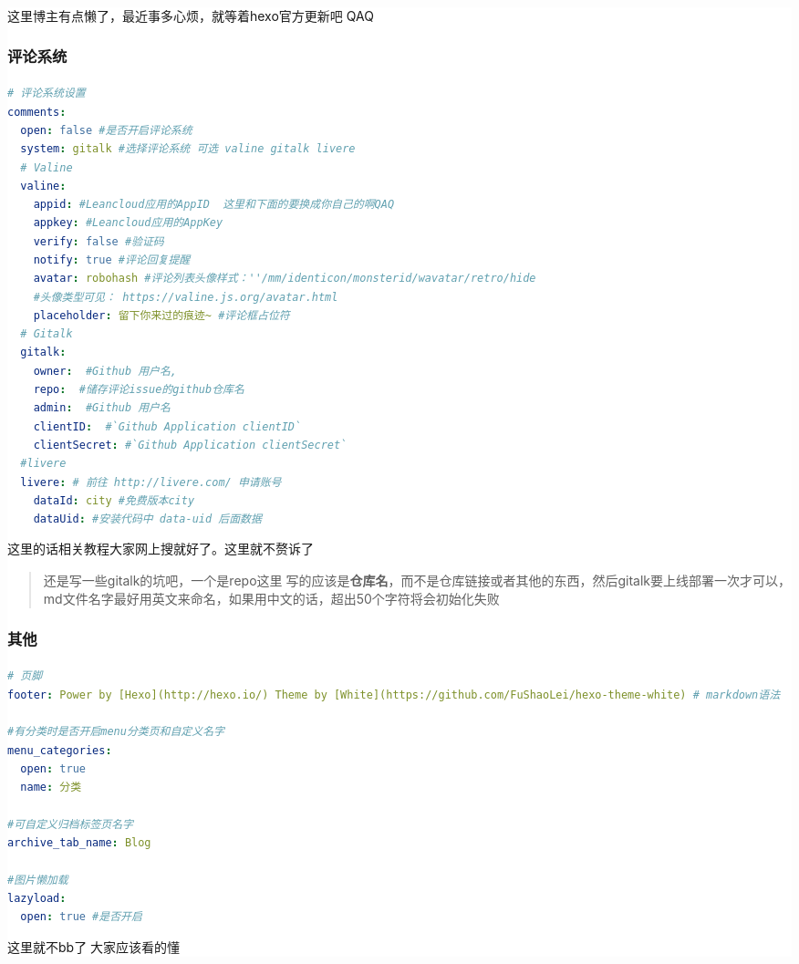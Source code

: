 这里博主有点懒了，最近事多心烦，就等着hexo官方更新吧 QAQ

### 评论系统

```yml
# 评论系统设置
comments:
  open: false #是否开启评论系统
  system: gitalk #选择评论系统 可选 valine gitalk livere
  # Valine
  valine:
    appid: #Leancloud应用的AppID  这里和下面的要换成你自己的啊QAQ
    appkey: #Leancloud应用的AppKey
    verify: false #验证码
    notify: true #评论回复提醒
    avatar: robohash #评论列表头像样式：''/mm/identicon/monsterid/wavatar/retro/hide
    #头像类型可见： https://valine.js.org/avatar.html
    placeholder: 留下你来过的痕迹~ #评论框占位符
  # Gitalk
  gitalk:
    owner:  #Github 用户名,
    repo:  #储存评论issue的github仓库名
    admin:  #Github 用户名
    clientID:  #`Github Application clientID`
    clientSecret: #`Github Application clientSecret`
  #livere
  livere: # 前往 http://livere.com/ 申请账号
    dataId: city #免费版本city
    dataUid: #安装代码中 data-uid 后面数据
```

这里的话相关教程大家网上搜就好了。这里就不赘诉了 

> 还是写一些gitalk的坑吧，一个是repo这里 写的应该是**仓库名**，而不是仓库链接或者其他的东西，然后gitalk要上线部署一次才可以，md文件名字最好用英文来命名，如果用中文的话，超出50个字符将会初始化失败
> 

### 其他
```yml
# 页脚
footer: Power by [Hexo](http://hexo.io/) Theme by [White](https://github.com/FuShaoLei/hexo-theme-white) # markdown语法

#有分类时是否开启menu分类页和自定义名字
menu_categories:
  open: true
  name: 分类

#可自定义归档标签页名字 
archive_tab_name: Blog

#图片懒加载
lazyload:
  open: true #是否开启
```
这里就不bb了 大家应该看的懂
